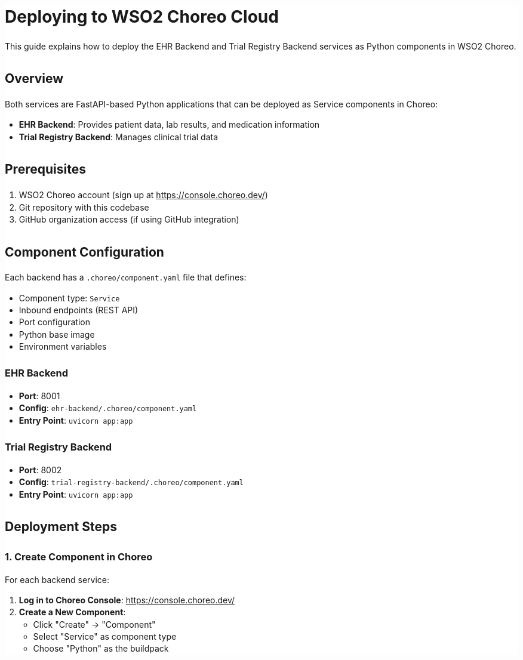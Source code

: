 # Deploying to WSO2 Choreo Cloud

This guide explains how to deploy the EHR Backend and Trial Registry Backend services as Python components in WSO2 Choreo.

## Overview

Both services are FastAPI-based Python applications that can be deployed as Service components in Choreo:

- **EHR Backend**: Provides patient data, lab results, and medication information
- **Trial Registry Backend**: Manages clinical trial data

## Prerequisites

1. WSO2 Choreo account (sign up at https://console.choreo.dev/)
2. Git repository with this codebase
3. GitHub organization access (if using GitHub integration)

## Component Configuration

Each backend has a `.choreo/component.yaml` file that defines:
- Component type: `Service`
- Inbound endpoints (REST API)
- Port configuration
- Python base image
- Environment variables

### EHR Backend
- **Port**: 8001
- **Config**: `ehr-backend/.choreo/component.yaml`
- **Entry Point**: `uvicorn app:app`

### Trial Registry Backend
- **Port**: 8002
- **Config**: `trial-registry-backend/.choreo/component.yaml`
- **Entry Point**: `uvicorn app:app`

## Deployment Steps

### 1. Create Component in Choreo

For each backend service:

1. **Log in to Choreo Console**: https://console.choreo.dev/
2. **Create a New Component**:
   - Click "Create" → "Component"
   - Select "Service" as component type
   - Choose "Python" as the buildpack
